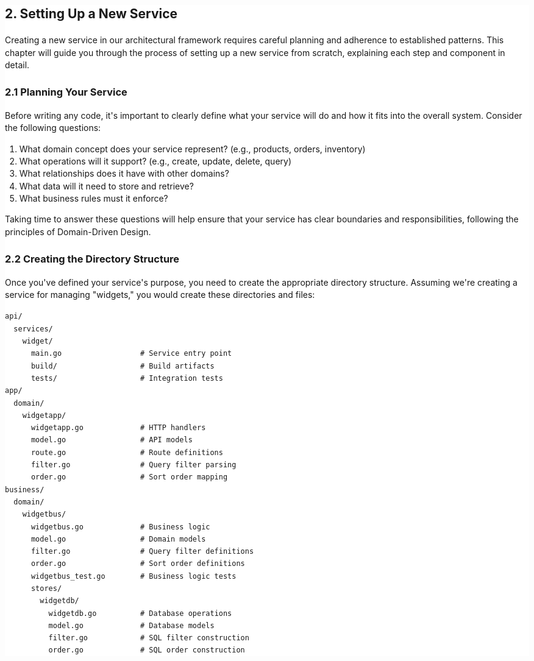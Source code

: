 ## 2. Setting Up a New Service

Creating a new service in our architectural framework requires careful planning and adherence to established patterns. This chapter will guide you through the process of setting up a new service from scratch, explaining each step and component in detail.

### 2.1 Planning Your Service

Before writing any code, it's important to clearly define what your service will do and how it fits into the overall system. Consider the following questions:

1. What domain concept does your service represent? (e.g., products, orders, inventory)
2. What operations will it support? (e.g., create, update, delete, query)
3. What relationships does it have with other domains?
4. What data will it need to store and retrieve?
5. What business rules must it enforce?

Taking time to answer these questions will help ensure that your service has clear boundaries and responsibilities, following the principles of Domain-Driven Design.

### 2.2 Creating the Directory Structure

Once you've defined your service's purpose, you need to create the appropriate directory structure. Assuming we're creating a service for managing "widgets," you would create these directories and files:

```
api/
  services/
    widget/
      main.go                  # Service entry point
      build/                   # Build artifacts
      tests/                   # Integration tests
app/
  domain/
    widgetapp/
      widgetapp.go             # HTTP handlers
      model.go                 # API models
      route.go                 # Route definitions
      filter.go                # Query filter parsing
      order.go                 # Sort order mapping
business/
  domain/
    widgetbus/
      widgetbus.go             # Business logic
      model.go                 # Domain models
      filter.go                # Query filter definitions
      order.go                 # Sort order definitions
      widgetbus_test.go        # Business logic tests
      stores/
        widgetdb/
          widgetdb.go          # Database operations
          model.go             # Database models
          filter.go            # SQL filter construction
          order.go             # SQL order construction
```
